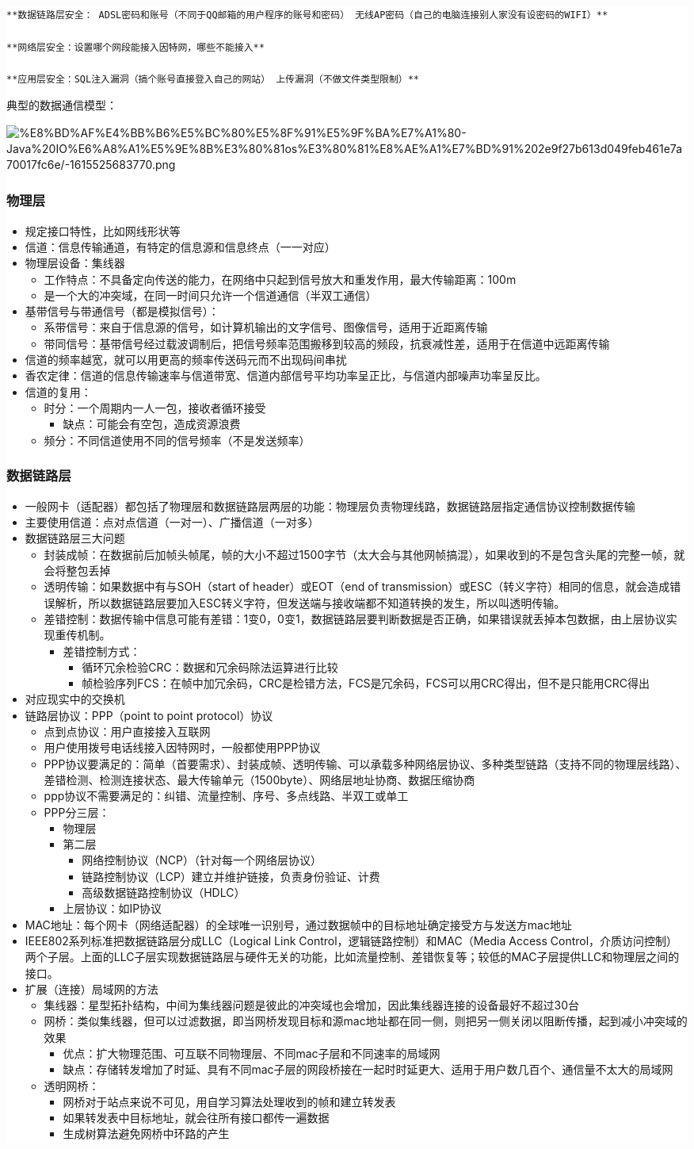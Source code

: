     **数据链路层安全： ADSL密码和账号（不同于QQ邮箱的用户程序的账号和密码） 无线AP密码（自己的电脑连接别人家没有设密码的WIFI）**

    **网络层安全：设置哪个网段能接入因特网，哪些不能接入**

    **应用层安全：SQL注入漏洞（搞个账号直接登入自己的网站） 上传漏洞（不做文件类型限制）**

典型的数据通信模型：

![%E8%BD%AF%E4%BB%B6%E5%BC%80%E5%8F%91%E5%9F%BA%E7%A1%80-Java%20IO%E6%A8%A1%E5%9E%8B%E3%80%81os%E3%80%81%E8%AE%A1%E7%BD%91%202e9f27b613d049feb461e7a70017fc6e/-1615525683770.png](%E8%BD%AF%E4%BB%B6%E5%BC%80%E5%8F%91%E5%9F%BA%E7%A1%80-Java%20IO%E6%A8%A1%E5%9E%8B%E3%80%81os%E3%80%81%E8%AE%A1%E7%BD%91%202e9f27b613d049feb461e7a70017fc6e/-1615525683770.png)

### 物理层

- 规定接口特性，比如网线形状等
- 信道：信息传输通道，有特定的信息源和信息终点（一一对应）
- 物理层设备：集线器
    - 工作特点：不具备定向传送的能力，在网络中只起到信号放大和重发作用，最大传输距离：100m
    - 是一个大的冲突域，在同一时间只允许一个信道通信（半双工通信）
- 基带信号与带通信号（都是模拟信号）：
    - 系带信号：来自于信息源的信号，如计算机输出的文字信号、图像信号，适用于近距离传输
    - 带同信号：基带信号经过载波调制后，把信号频率范围搬移到较高的频段，抗衰减性差，适用于在信道中远距离传输
- 信道的频率越宽，就可以用更高的频率传送码元而不出现码间串扰
- 香农定律：信道的信息传输速率与信道带宽、信道内部信号平均功率呈正比，与信道内部噪声功率呈反比。
- 信道的复用：
    - 时分：一个周期内一人一包，接收者循环接受
        - 缺点：可能会有空包，造成资源浪费
    - 频分：不同信道使用不同的信号频率（不是发送频率）

### 数据链路层

- 一般网卡（适配器）都包括了物理层和数据链路层两层的功能：物理层负责物理线路，数据链路层指定通信协议控制数据传输
- 主要使用信道：点对点信道（一对一）、广播信道（一对多）
- 数据链路层三大问题
    - 封装成帧：在数据前后加帧头帧尾，帧的大小不超过1500字节（太大会与其他网帧搞混），如果收到的不是包含头尾的完整一帧，就会将整包丢掉
    - 透明传输：如果数据中有与SOH（start of header）或EOT（end of transmission）或ESC（转义字符）相同的信息，就会造成错误解析，所以数据链路层要加入ESC转义字符，但发送端与接收端都不知道转换的发生，所以叫透明传输。
    - 差错控制：数据传输中信息可能有差错：1变0，0变1，数据链路层要判断数据是否正确，如果错误就丢掉本包数据，由上层协议实现重传机制。
        - 差错控制方式：
            - 循环冗余检验CRC：数据和冗余码除法运算进行比较
            - 帧检验序列FCS：在帧中加冗余码，CRC是检错方法，FCS是冗余码，FCS可以用CRC得出，但不是只能用CRC得出
- 对应现实中的交换机
- 链路层协议：PPP（point to point protocol）协议
    - 点到点协议：用户直接接入互联网
    - 用户使用拨号电话线接入因特网时，一般都使用PPP协议
    - PPP协议要满足的：简单（首要需求）、封装成帧、透明传输、可以承载多种网络层协议、多种类型链路（支持不同的物理层线路）、差错检测、检测连接状态、最大传输单元（1500byte）、网络层地址协商、数据压缩协商
    - ppp协议不需要满足的：纠错、流量控制、序号、多点线路、半双工或单工
    - PPP分三层：
        - 物理层
        - 第二层
            - 网络控制协议（NCP）（针对每一个网络层协议）
            - 链路控制协议（LCP）建立并维护链接，负责身份验证、计费
            - 高级数据链路控制协议（HDLC）
        - 上层协议：如IP协议
- MAC地址：每个网卡（网络适配器）的全球唯一识别号，通过数据帧中的目标地址确定接受方与发送方mac地址
- IEEE802系列标准把数据链路层分成LLC（Logical Link Control，逻辑链路控制）和MAC（Media Access Control，介质访问控制）两个子层。上面的LLC子层实现数据链路层与硬件无关的功能，比如流量控制、差错恢复等；较低的MAC子层提供LLC和物理层之间的接口。
- 扩展（连接）局域网的方法
    - 集线器：星型拓扑结构，中间为集线器问题是彼此的冲突域也会增加，因此集线器连接的设备最好不超过30台
    - 网桥：类似集线器，但可以过滤数据，即当网桥发现目标和源mac地址都在同一侧，则把另一侧关闭以阻断传播，起到减小冲突域的效果
        - 优点：扩大物理范围、可互联不同物理层、不同mac子层和不同速率的局域网
        - 缺点：存储转发增加了时延、具有不同mac子层的网段桥接在一起时时延更大、适用于用户数几百个、通信量不太大的局域网
    - 透明网桥：
        - 网桥对于站点来说不可见，用自学习算法处理收到的帧和建立转发表
        - 如果转发表中目标地址，就会往所有接口都传一遍数据
        - 生成树算法避免网桥中环路的产生